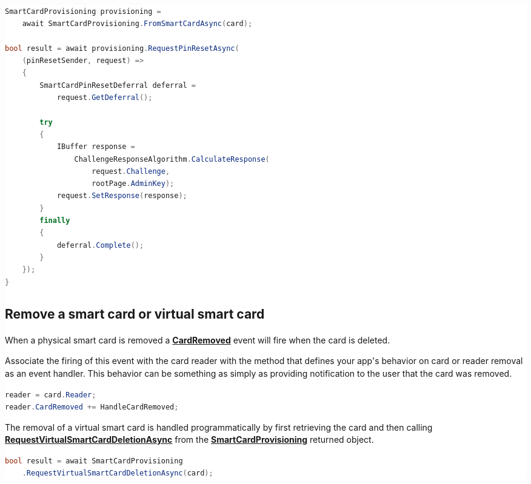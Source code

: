```cs
SmartCardProvisioning provisioning =
    await SmartCardProvisioning.FromSmartCardAsync(card);

bool result = await provisioning.RequestPinResetAsync(
    (pinResetSender, request) =>
    {
        SmartCardPinResetDeferral deferral =
            request.GetDeferral();

        try
        {
            IBuffer response =
                ChallengeResponseAlgorithm.CalculateResponse(
                    request.Challenge,
                    rootPage.AdminKey);
            request.SetResponse(response);
        }
        finally
        {
            deferral.Complete();
        }
    });
}
```

## Remove a smart card or virtual smart card


When a physical smart card is removed a [**CardRemoved**](https://docs.microsoft.com/uwp/api/windows.devices.smartcards.smartcardreader.cardremoved) event will fire when the card is deleted.

Associate the firing of this event with the card reader with the method that defines your app's behavior on card or reader removal as an event handler. This behavior can be something as simply as providing notification to the user that the card was removed.

```cs
reader = card.Reader;
reader.CardRemoved += HandleCardRemoved;
```

The removal of a virtual smart card is handled programmatically by first retrieving the card and then calling [**RequestVirtualSmartCardDeletionAsync**](https://docs.microsoft.com/uwp/api/windows.devices.smartcards.smartcardprovisioning.requestvirtualsmartcarddeletionasync) from the [**SmartCardProvisioning**](https://docs.microsoft.com/uwp/api/Windows.Devices.SmartCards.SmartCardProvisioning) returned object.

```cs
bool result = await SmartCardProvisioning
    .RequestVirtualSmartCardDeletionAsync(card);
```
